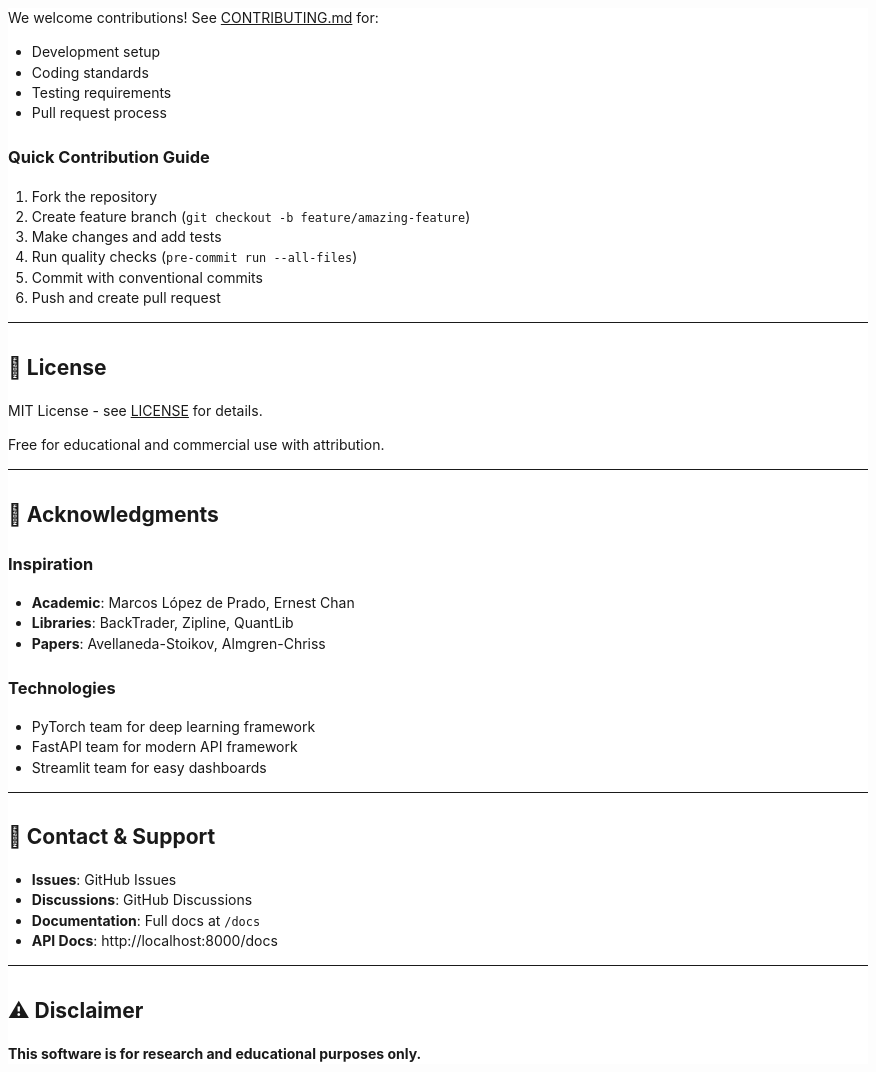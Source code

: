 We welcome contributions! See [CONTRIBUTING.md](CONTRIBUTING.md) for:
- Development setup
- Coding standards
- Testing requirements
- Pull request process

### Quick Contribution Guide
1. Fork the repository
2. Create feature branch (`git checkout -b feature/amazing-feature`)
3. Make changes and add tests
4. Run quality checks (`pre-commit run --all-files`)
5. Commit with conventional commits
6. Push and create pull request

---

## 📄 License

MIT License - see [LICENSE](LICENSE) for details.

Free for educational and commercial use with attribution.

---

## 🙏 Acknowledgments

### Inspiration
- **Academic**: Marcos López de Prado, Ernest Chan
- **Libraries**: BackTrader, Zipline, QuantLib
- **Papers**: Avellaneda-Stoikov, Almgren-Chriss

### Technologies
- PyTorch team for deep learning framework
- FastAPI team for modern API framework
- Streamlit team for easy dashboards

---

## 📧 Contact & Support

- **Issues**: GitHub Issues
- **Discussions**: GitHub Discussions
- **Documentation**: Full docs at `/docs`
- **API Docs**: http://localhost:8000/docs

---

## ⚠️ Disclaimer

**This software is for research and educational purposes only.**
